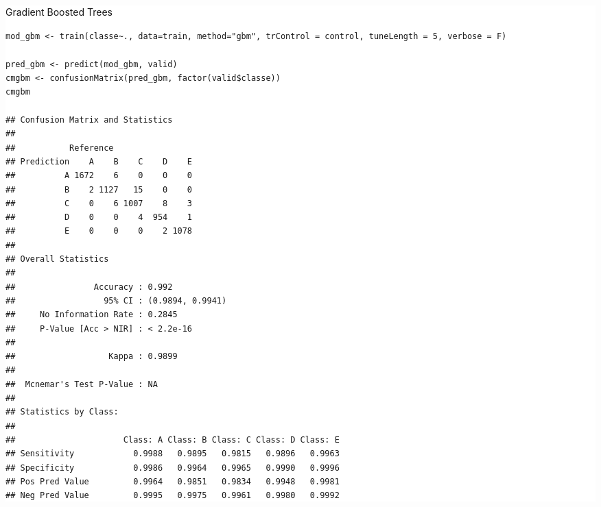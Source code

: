 Gradient Boosted Trees

    mod_gbm <- train(classe~., data=train, method="gbm", trControl = control, tuneLength = 5, verbose = F)

    pred_gbm <- predict(mod_gbm, valid)
    cmgbm <- confusionMatrix(pred_gbm, factor(valid$classe))
    cmgbm

    ## Confusion Matrix and Statistics
    ## 
    ##           Reference
    ## Prediction    A    B    C    D    E
    ##          A 1672    6    0    0    0
    ##          B    2 1127   15    0    0
    ##          C    0    6 1007    8    3
    ##          D    0    0    4  954    1
    ##          E    0    0    0    2 1078
    ## 
    ## Overall Statistics
    ##                                           
    ##                Accuracy : 0.992           
    ##                  95% CI : (0.9894, 0.9941)
    ##     No Information Rate : 0.2845          
    ##     P-Value [Acc > NIR] : < 2.2e-16       
    ##                                           
    ##                   Kappa : 0.9899          
    ##                                           
    ##  Mcnemar's Test P-Value : NA              
    ## 
    ## Statistics by Class:
    ## 
    ##                      Class: A Class: B Class: C Class: D Class: E
    ## Sensitivity            0.9988   0.9895   0.9815   0.9896   0.9963
    ## Specificity            0.9986   0.9964   0.9965   0.9990   0.9996
    ## Pos Pred Value         0.9964   0.9851   0.9834   0.9948   0.9981
    ## Neg Pred Value         0.9995   0.9975   0.9961   0.9980   0.9992